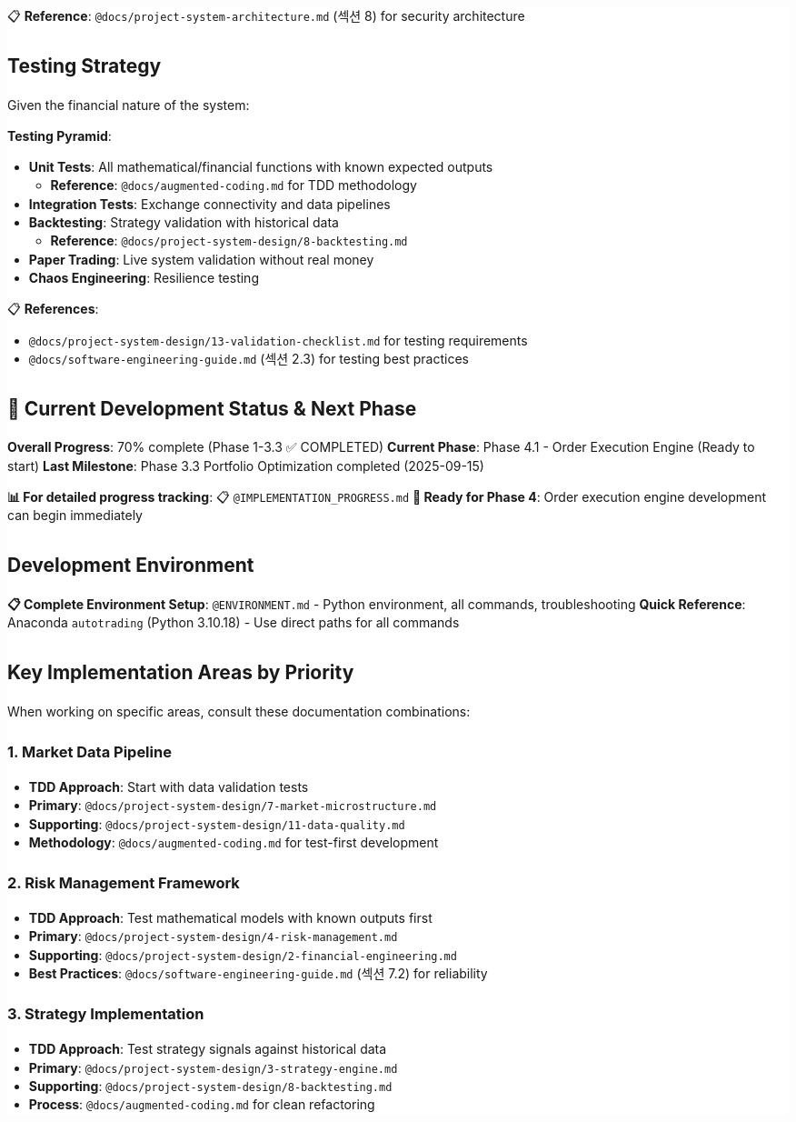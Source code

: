 📋 **Reference**: `@docs/project-system-architecture.md` (섹션 8) for security architecture

## Testing Strategy

Given the financial nature of the system:

**Testing Pyramid**:
- **Unit Tests**: All mathematical/financial functions with known expected outputs
  - **Reference**: `@docs/augmented-coding.md` for TDD methodology
- **Integration Tests**: Exchange connectivity and data pipelines
- **Backtesting**: Strategy validation with historical data
  - **Reference**: `@docs/project-system-design/8-backtesting.md`
- **Paper Trading**: Live system validation without real money
- **Chaos Engineering**: Resilience testing

📋 **References**:
- `@docs/project-system-design/13-validation-checklist.md` for testing requirements
- `@docs/software-engineering-guide.md` (섹션 2.3) for testing best practices

## 🎯 Current Development Status & Next Phase

**Overall Progress**: 70% complete (Phase 1-3.3 ✅ COMPLETED)
**Current Phase**: Phase 4.1 - Order Execution Engine (Ready to start)
**Last Milestone**: Phase 3.3 Portfolio Optimization completed (2025-09-15)

**📊 For detailed progress tracking**: 📋 `@IMPLEMENTATION_PROGRESS.md`
**🚀 Ready for Phase 4**: Order execution engine development can begin immediately

## Development Environment

**📋 Complete Environment Setup**: `@ENVIRONMENT.md` - Python environment, all commands, troubleshooting
**Quick Reference**: Anaconda `autotrading` (Python 3.10.18) - Use direct paths for all commands

## Key Implementation Areas by Priority

When working on specific areas, consult these documentation combinations:

### 1. Market Data Pipeline
- **TDD Approach**: Start with data validation tests
- **Primary**: `@docs/project-system-design/7-market-microstructure.md`
- **Supporting**: `@docs/project-system-design/11-data-quality.md`
- **Methodology**: `@docs/augmented-coding.md` for test-first development

### 2. Risk Management Framework
- **TDD Approach**: Test mathematical models with known outputs first
- **Primary**: `@docs/project-system-design/4-risk-management.md`
- **Supporting**: `@docs/project-system-design/2-financial-engineering.md`
- **Best Practices**: `@docs/software-engineering-guide.md` (섹션 7.2) for reliability

### 3. Strategy Implementation
- **TDD Approach**: Test strategy signals against historical data
- **Primary**: `@docs/project-system-design/3-strategy-engine.md`
- **Supporting**: `@docs/project-system-design/8-backtesting.md`
- **Process**: `@docs/augmented-coding.md` for clean refactoring
